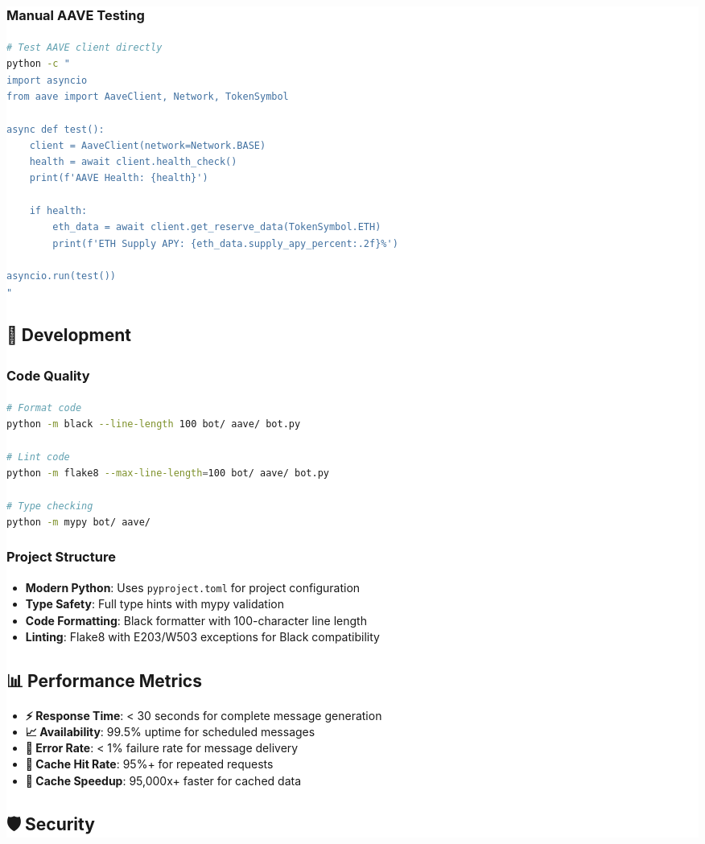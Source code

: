 ### Manual AAVE Testing
```bash
# Test AAVE client directly
python -c "
import asyncio
from aave import AaveClient, Network, TokenSymbol

async def test():
    client = AaveClient(network=Network.BASE)
    health = await client.health_check()
    print(f'AAVE Health: {health}')
    
    if health:
        eth_data = await client.get_reserve_data(TokenSymbol.ETH)
        print(f'ETH Supply APY: {eth_data.supply_apy_percent:.2f}%')

asyncio.run(test())
"
```

## 🔧 Development

### Code Quality
```bash
# Format code
python -m black --line-length 100 bot/ aave/ bot.py

# Lint code
python -m flake8 --max-line-length=100 bot/ aave/ bot.py

# Type checking
python -m mypy bot/ aave/
```

### Project Structure
- **Modern Python**: Uses `pyproject.toml` for project configuration
- **Type Safety**: Full type hints with mypy validation
- **Code Formatting**: Black formatter with 100-character line length
- **Linting**: Flake8 with E203/W503 exceptions for Black compatibility

## 📊 Performance Metrics

- **⚡ Response Time**: < 30 seconds for complete message generation
- **📈 Availability**: 99.5% uptime for scheduled messages
- **🎯 Error Rate**: < 1% failure rate for message delivery
- **💾 Cache Hit Rate**: 95%+ for repeated requests
- **🚀 Cache Speedup**: 95,000x+ faster for cached data

## 🛡️ Security
